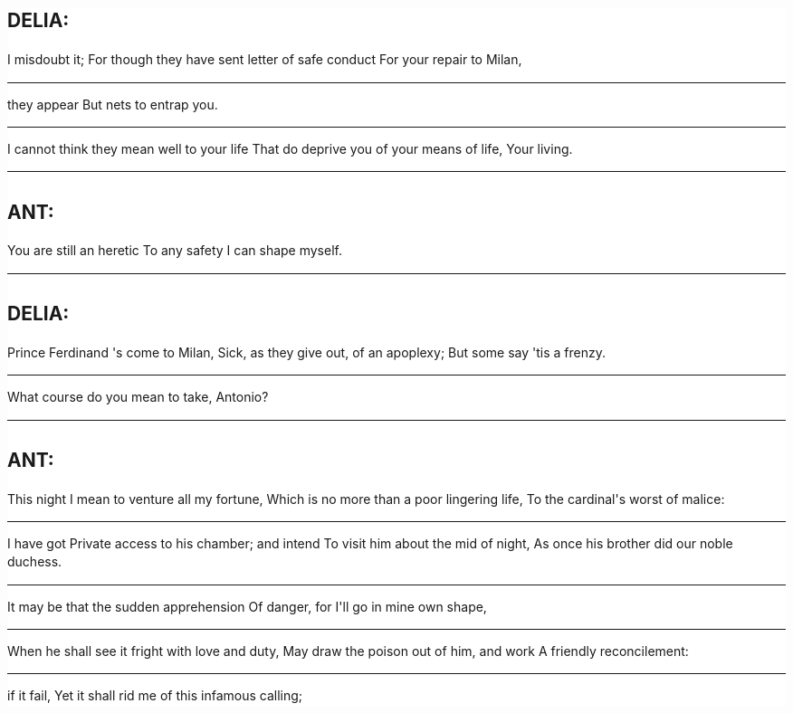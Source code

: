 
## DELIA:	
I misdoubt it;
For though they have sent letter of safe conduct For your repair to Milan, 

---

they appear
But nets to entrap you.

---


I cannot think they mean well to your life That do deprive you of your means of life, Your living.

---

## ANT:	
You are still an heretic To any safety I can shape myself.

---

## DELIA:	
Prince Ferdinand 's come to Milan, Sick, as they give out, of an apoplexy; But some say 'tis a frenzy.

---


What course do you mean to take, Antonio?

---

## ANT:	
This night I mean to venture all my fortune, Which is no more than a poor lingering life, To the cardinal's worst of malice: 

---

I have got Private access to his chamber; and intend To visit him about the mid of night,
As once his brother did our noble duchess. 

---

It may be that the sudden apprehension
Of danger, for I'll go in mine own shape, 

---

When he shall see it fright with love and duty, May draw the poison out of him, and work
A friendly reconcilement: 

---

if it fail,
Yet it shall rid me of this infamous calling;
